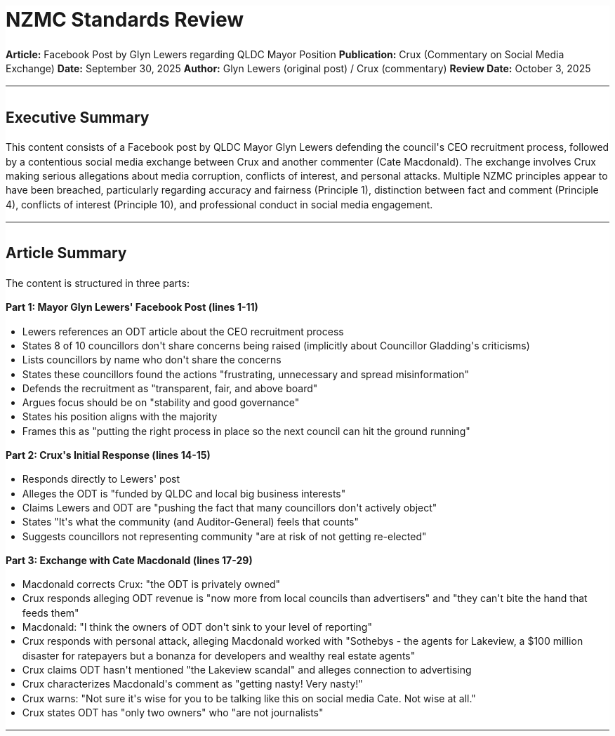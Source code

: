# NZMC Standards Review
**Article:** Facebook Post by Glyn Lewers regarding QLDC Mayor Position
**Publication:** Crux (Commentary on Social Media Exchange)
**Date:** September 30, 2025
**Author:** Glyn Lewers (original post) / Crux (commentary)
**Review Date:** October 3, 2025

---

## Executive Summary
This content consists of a Facebook post by QLDC Mayor Glyn Lewers defending the council's CEO recruitment process, followed by a contentious social media exchange between Crux and another commenter (Cate Macdonald). The exchange involves Crux making serious allegations about media corruption, conflicts of interest, and personal attacks. Multiple NZMC principles appear to have been breached, particularly regarding accuracy and fairness (Principle 1), distinction between fact and comment (Principle 4), conflicts of interest (Principle 10), and professional conduct in social media engagement.

---

## Article Summary
The content is structured in three parts:

**Part 1: Mayor Glyn Lewers' Facebook Post (lines 1-11)**
- Lewers references an ODT article about the CEO recruitment process
- States 8 of 10 councillors don't share concerns being raised (implicitly about Councillor Gladding's criticisms)
- Lists councillors by name who don't share the concerns
- States these councillors found the actions "frustrating, unnecessary and spread misinformation"
- Defends the recruitment as "transparent, fair, and above board"
- Argues focus should be on "stability and good governance"
- States his position aligns with the majority
- Frames this as "putting the right process in place so the next council can hit the ground running"

**Part 2: Crux's Initial Response (lines 14-15)**
- Responds directly to Lewers' post
- Alleges the ODT is "funded by QLDC and local big business interests"
- Claims Lewers and ODT are "pushing the fact that many councillors don't actively object"
- States "It's what the community (and Auditor-General) feels that counts"
- Suggests councillors not representing community "are at risk of not getting re-elected"

**Part 3: Exchange with Cate Macdonald (lines 17-29)**
- Macdonald corrects Crux: "the ODT is privately owned"
- Crux responds alleging ODT revenue is "now more from local councils than advertisers" and "they can't bite the hand that feeds them"
- Macdonald: "I think the owners of ODT don't sink to your level of reporting"
- Crux responds with personal attack, alleging Macdonald worked with "Sothebys - the agents for Lakeview, a $100 million disaster for ratepayers but a bonanza for developers and wealthy real estate agents"
- Crux claims ODT hasn't mentioned "the Lakeview scandal" and alleges connection to advertising
- Crux characterizes Macdonald's comment as "getting nasty! Very nasty!"
- Crux warns: "Not sure it's wise for you to be talking like this on social media Cate. Not wise at all."
- Crux states ODT has "only two owners" who "are not journalists"

---